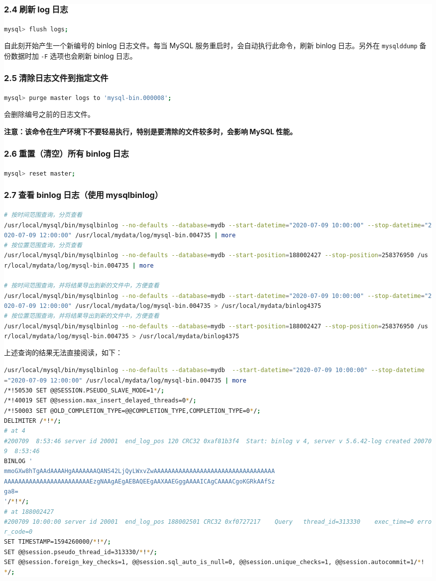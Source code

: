 ### 2.4 刷新 log 日志

```bash
mysql> flush logs;
```

自此刻开始产生一个新编号的 binlog 日志文件。每当 MySQL 服务重启时，会自动执行此命令，刷新 binlog 日志。另外在 `mysqlddump` 备份数据时加 `-F` 选项也会刷新 binlog 日志。

### 2.5 清除日志文件到指定文件

```bash
mysql> purge master logs to 'mysql-bin.000008';
```

会删除编号之前的日志文件。

**注意：该命令在生产环境下不要轻易执行，特别是要清除的文件较多时，会影响 MySQL 性能。**

### 2.6 重置（清空）所有 binlog 日志

```bash
mysql> reset master;
```

### 2.7 查看 binlog 日志（使用 mysqlbinlog）

```bash
# 按时间范围查询，分页查看
/usr/local/mysql/bin/mysqlbinlog --no-defaults --database=mydb --start-datetime="2020-07-09 10:00:00" --stop-datetime="2020-07-09 12:00:00" /usr/local/mydata/log/mysql-bin.004735 | more
# 按位置范围查询，分页查看
/usr/local/mysql/bin/mysqlbinlog --no-defaults --database=mydb --start-position=188002427 --stop-position=258376950 /usr/local/mydata/log/mysql-bin.004735 | more

# 按时间范围查询，并将结果导出到新的文件中，方便查看
/usr/local/mysql/bin/mysqlbinlog --no-defaults --database=mydb --start-datetime="2020-07-09 10:00:00" --stop-datetime="2020-07-09 12:00:00" /usr/local/mydata/log/mysql-bin.004735 > /usr/local/mydata/binlog4375
# 按位置范围查询，并将结果导出到新的文件中，方便查看
/usr/local/mysql/bin/mysqlbinlog --no-defaults --database=mydb --start-position=188002427 --stop-position=258376950 /usr/local/mydata/log/mysql-bin.004735 > /usr/local/mydata/binlog4375
```

上述查询的结果无法直接阅读，如下：

```bash
/usr/local/mysql/bin/mysqlbinlog --no-defaults --database=mydb  --start-datetime="2020-07-09 10:00:00" --stop-datetime="2020-07-09 12:00:00" /usr/local/mydata/log/mysql-bin.004735 | more
/*!50530 SET @@SESSION.PSEUDO_SLAVE_MODE=1*/;
/*!40019 SET @@session.max_insert_delayed_threads=0*/;
/*!50003 SET @OLD_COMPLETION_TYPE=@@COMPLETION_TYPE,COMPLETION_TYPE=0*/;
DELIMITER /*!*/;
# at 4
#200709  8:53:46 server id 20001  end_log_pos 120 CRC32 0xaf81b3f4 	Start: binlog v 4, server v 5.6.42-log created 200709  8:53:46
BINLOG '
mmoGXw8hTgAAdAAAAHgAAAAAAAQANS42LjQyLWxvZwAAAAAAAAAAAAAAAAAAAAAAAAAAAAAAAAAA
AAAAAAAAAAAAAAAAAAAAAAAAEzgNAAgAEgAEBAQEEgAAXAAEGggAAAAICAgCAAAACgoKGRkAAfSz
ga8=
'/*!*/;
# at 188002427
#200709 10:00:00 server id 20001  end_log_pos 188002501 CRC32 0xf0727217 	Query	thread_id=313330	exec_time=0	error_code=0
SET TIMESTAMP=1594260000/*!*/;
SET @@session.pseudo_thread_id=313330/*!*/;
SET @@session.foreign_key_checks=1, @@session.sql_auto_is_null=0, @@session.unique_checks=1, @@session.autocommit=1/*!*/;
```